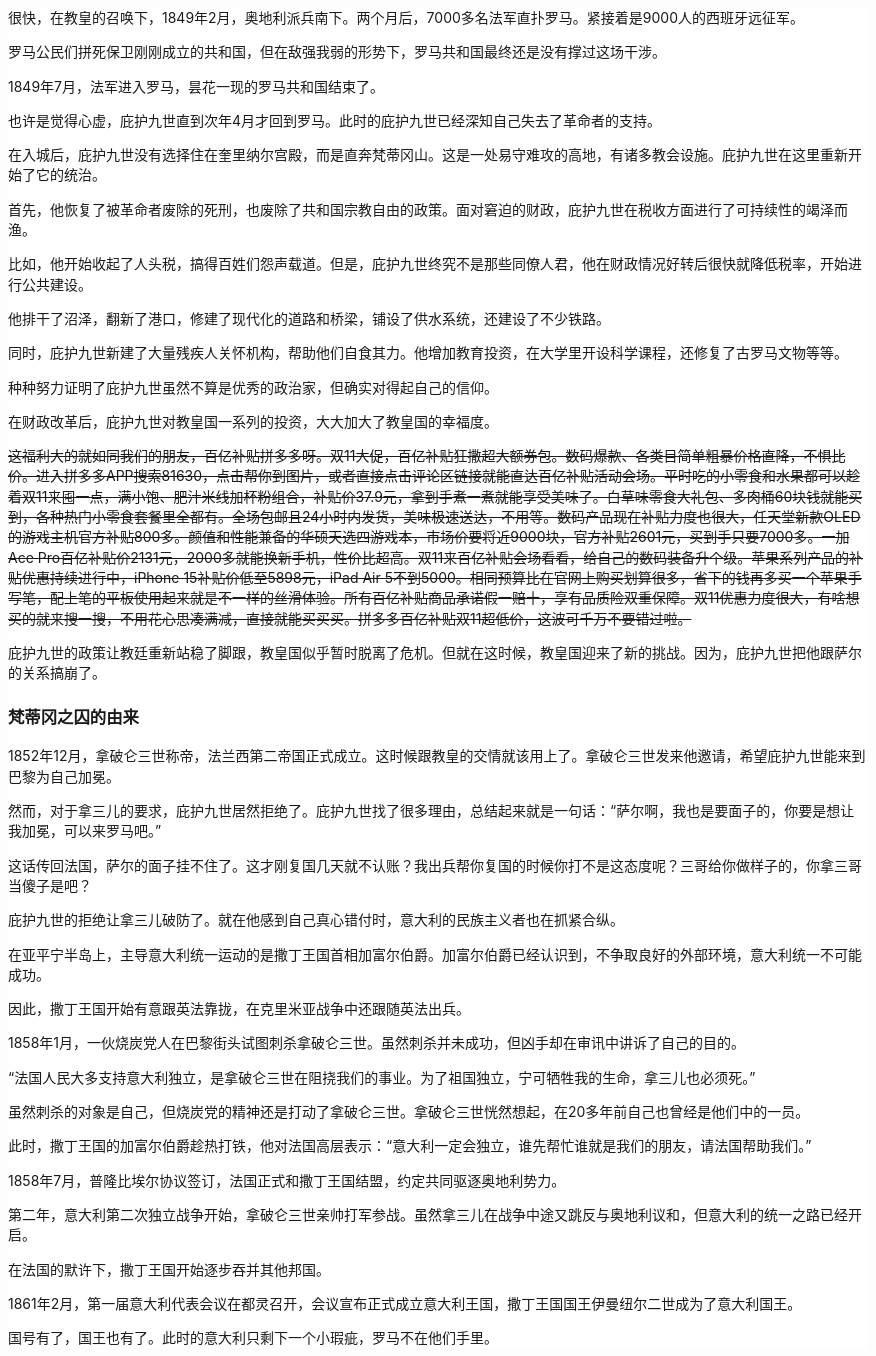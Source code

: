 很快，在教皇的召唤下，1849年2月，奥地利派兵南下。两个月后，7000多名法军直扑罗马。紧接着是9000人的西班牙远征军。

罗马公民们拼死保卫刚刚成立的共和国，但在敌强我弱的形势下，罗马共和国最终还是没有撑过这场干涉。

1849年7月，法军进入罗马，昙花一现的罗马共和国结束了。

也许是觉得心虚，庇护九世直到次年4月才回到罗马。此时的庇护九世已经深知自己失去了革命者的支持。

在入城后，庇护九世没有选择住在奎里纳尔宫殿，而是直奔梵蒂冈山。这是一处易守难攻的高地，有诸多教会设施。庇护九世在这里重新开始了它的统治。

首先，他恢复了被革命者废除的死刑，也废除了共和国宗教自由的政策。面对窘迫的财政，庇护九世在税收方面进行了可持续性的竭泽而渔。

比如，他开始收起了人头税，搞得百姓们怨声载道。但是，庇护九世终究不是那些同僚人君，他在财政情况好转后很快就降低税率，开始进行公共建设。

他排干了沼泽，翻新了港口，修建了现代化的道路和桥梁，铺设了供水系统，还建设了不少铁路。

同时，庇护九世新建了大量残疾人关怀机构，帮助他们自食其力。他增加教育投资，在大学里开设科学课程，还修复了古罗马文物等等。

种种努力证明了庇护九世虽然不算是优秀的政治家，但确实对得起自己的信仰。

在财政改革后，庇护九世对教皇国一系列的投资，大大加大了教皇国的幸福度。

<s>这福利大的就如同我们的朋友，百亿补贴拼多多呀。双11大促，百亿补贴狂撒超大额券包。数码爆款、各类目简单粗暴价格直降，不惧比价。进入拼多多APP搜索81630，点击帮你到图片，或者直接点击评论区链接就能直达百亿补贴活动会场。平时吃的小零食和水果都可以趁着双11来囤一点，满小饱、肥汁米线加杯粉组合，补贴价37.9元，拿到手煮一煮就能享受美味了。白草味零食大礼包、多肉桶60块钱就能买到，各种热门小零食套餐里全都有。全场包邮且24小时内发货，美味极速送达，不用等。数码产品现在补贴力度也很大，任天堂新款OLED的游戏主机官方补贴800多。颜值和性能兼备的华硕天选四游戏本，市场价要将近9000块，官方补贴2601元，买到手只要7000多。一加Ace Pro百亿补贴价2131元，2000多就能换新手机，性价比超高。双11来百亿补贴会场看看，给自己的数码装备升个级。苹果系列产品的补贴优惠持续进行中，iPhone 15补贴价低至5898元，iPad Air 5不到5000。相同预算比在官网上购买划算很多，省下的钱再多买一个苹果手写笔，配上笔的平板使用起来就是不一样的丝滑体验。所有百亿补贴商品承诺假一赔十，享有品质险双重保障。双11优惠力度很大，有啥想买的就来搜一搜，不用花心思凑满减，直接就能买买买。拼多多百亿补贴双11超低价，这波可千万不要错过啦。</s>

庇护九世的政策让教廷重新站稳了脚跟，教皇国似乎暂时脱离了危机。但就在这时候，教皇国迎来了新的挑战。因为，庇护九世把他跟萨尔的关系搞崩了。

### 梵蒂冈之囚的由来

1852年12月，拿破仑三世称帝，法兰西第二帝国正式成立。这时候跟教皇的交情就该用上了。拿破仑三世发来他邀请，希望庇护九世能来到巴黎为自己加冕。

然而，对于拿三儿的要求，庇护九世居然拒绝了。庇护九世找了很多理由，总结起来就是一句话：“萨尔啊，我也是要面子的，你要是想让我加冕，可以来罗马吧。”

这话传回法国，萨尔的面子挂不住了。这才刚复国几天就不认账？我出兵帮你复国的时候你打不是这态度呢？三哥给你做样子的，你拿三哥当傻子是吧？

庇护九世的拒绝让拿三儿破防了。就在他感到自己真心错付时，意大利的民族主义者也在抓紧合纵。

在亚平宁半岛上，主导意大利统一运动的是撒丁王国首相加富尔伯爵。加富尔伯爵已经认识到，不争取良好的外部环境，意大利统一不可能成功。

因此，撒丁王国开始有意跟英法靠拢，在克里米亚战争中还跟随英法出兵。

1858年1月，一伙烧炭党人在巴黎街头试图刺杀拿破仑三世。虽然刺杀并未成功，但凶手却在审讯中讲诉了自己的目的。

“法国人民大多支持意大利独立，是拿破仑三世在阻挠我们的事业。为了祖国独立，宁可牺牲我的生命，拿三儿也必须死。”

虽然刺杀的对象是自己，但烧炭党的精神还是打动了拿破仑三世。拿破仑三世恍然想起，在20多年前自己也曾经是他们中的一员。

此时，撒丁王国的加富尔伯爵趁热打铁，他对法国高层表示：“意大利一定会独立，谁先帮忙谁就是我们的朋友，请法国帮助我们。”

1858年7月，普隆比埃尔协议签订，法国正式和撒丁王国结盟，约定共同驱逐奥地利势力。

第二年，意大利第二次独立战争开始，拿破仑三世亲帅打军参战。虽然拿三儿在战争中途又跳反与奥地利议和，但意大利的统一之路已经开启。

在法国的默许下，撒丁王国开始逐步吞并其他邦国。

1861年2月，第一届意大利代表会议在都灵召开，会议宣布正式成立意大利王国，撒丁王国国王伊曼纽尔二世成为了意大利国王。

国号有了，国王也有了。此时的意大利只剩下一个小瑕疵，罗马不在他们手里。
